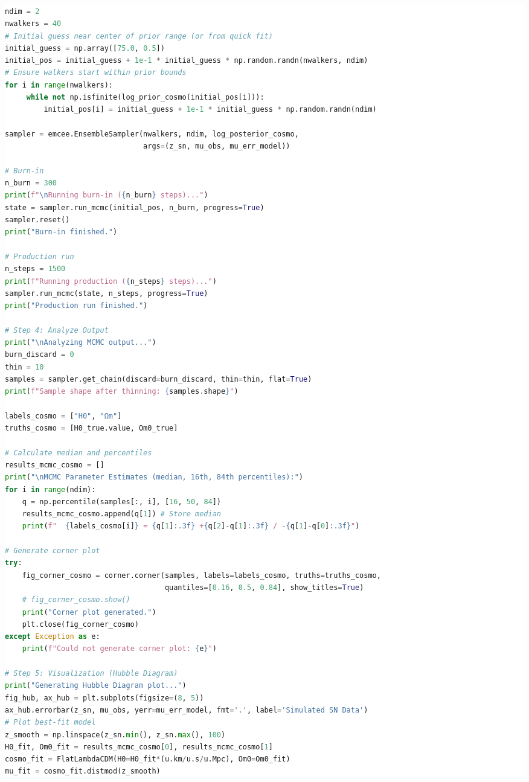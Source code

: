 ```python
ndim = 2
nwalkers = 40
# Initial guess near center of prior range (or from quick fit)
initial_guess = np.array([75.0, 0.5]) 
initial_pos = initial_guess + 1e-1 * initial_guess * np.random.randn(nwalkers, ndim)
# Ensure walkers start within prior bounds
for i in range(nwalkers): 
     while not np.isfinite(log_prior_cosmo(initial_pos[i])):
         initial_pos[i] = initial_guess + 1e-1 * initial_guess * np.random.randn(ndim)

sampler = emcee.EnsembleSampler(nwalkers, ndim, log_posterior_cosmo, 
                                args=(z_sn, mu_obs, mu_err_model))

# Burn-in
n_burn = 300
print(f"\nRunning burn-in ({n_burn} steps)...")
state = sampler.run_mcmc(initial_pos, n_burn, progress=True)
sampler.reset()
print("Burn-in finished.")

# Production run
n_steps = 1500
print(f"Running production ({n_steps} steps)...")
sampler.run_mcmc(state, n_steps, progress=True)
print("Production run finished.")

# Step 4: Analyze Output
print("\nAnalyzing MCMC output...")
burn_discard = 0 
thin = 10
samples = sampler.get_chain(discard=burn_discard, thin=thin, flat=True)
print(f"Sample shape after thinning: {samples.shape}")

labels_cosmo = ["H0", "Ωm"]
truths_cosmo = [H0_true.value, Om0_true]

# Calculate median and percentiles
results_mcmc_cosmo = []
print("\nMCMC Parameter Estimates (median, 16th, 84th percentiles):")
for i in range(ndim):
    q = np.percentile(samples[:, i], [16, 50, 84])
    results_mcmc_cosmo.append(q[1]) # Store median
    print(f"  {labels_cosmo[i]} = {q[1]:.3f} +{q[2]-q[1]:.3f} / -{q[1]-q[0]:.3f}")

# Generate corner plot
try:
    fig_corner_cosmo = corner.corner(samples, labels=labels_cosmo, truths=truths_cosmo, 
                                     quantiles=[0.16, 0.5, 0.84], show_titles=True)
    # fig_corner_cosmo.show()
    print("Corner plot generated.")
    plt.close(fig_corner_cosmo)
except Exception as e:
    print(f"Could not generate corner plot: {e}")

# Step 5: Visualization (Hubble Diagram)
print("Generating Hubble Diagram plot...")
fig_hub, ax_hub = plt.subplots(figsize=(8, 5))
ax_hub.errorbar(z_sn, mu_obs, yerr=mu_err_model, fmt='.', label='Simulated SN Data')
# Plot best-fit model
z_smooth = np.linspace(z_sn.min(), z_sn.max(), 100)
H0_fit, Om0_fit = results_mcmc_cosmo[0], results_mcmc_cosmo[1]
cosmo_fit = FlatLambdaCDM(H0=H0_fit*(u.km/u.s/u.Mpc), Om0=Om0_fit)
mu_fit = cosmo_fit.distmod(z_smooth)
```